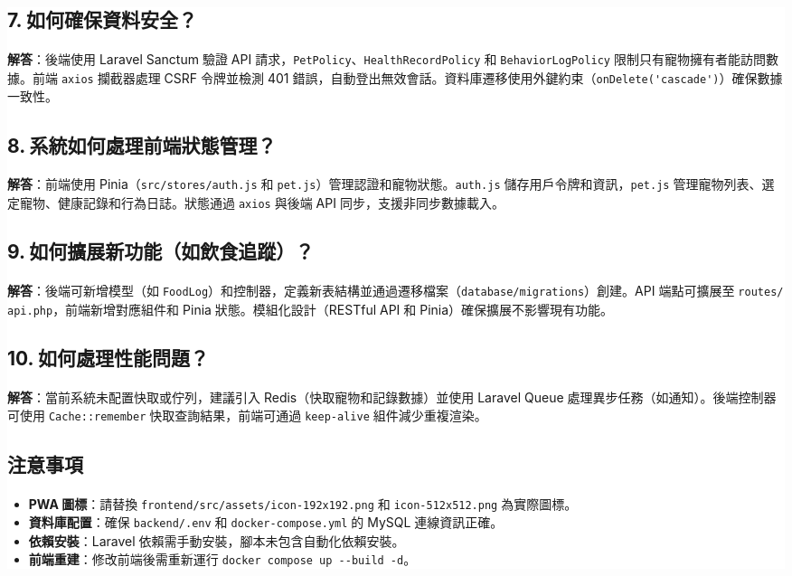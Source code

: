 ## 7. 如何確保資料安全？
**解答**：後端使用 Laravel Sanctum 驗證 API 請求，`PetPolicy`、`HealthRecordPolicy` 和 `BehaviorLogPolicy` 限制只有寵物擁有者能訪問數據。前端 `axios` 攔截器處理 CSRF 令牌並檢測 401 錯誤，自動登出無效會話。資料庫遷移使用外鍵約束（`onDelete('cascade')`）確保數據一致性。

## 8. 系統如何處理前端狀態管理？
**解答**：前端使用 Pinia（`src/stores/auth.js` 和 `pet.js`）管理認證和寵物狀態。`auth.js` 儲存用戶令牌和資訊，`pet.js` 管理寵物列表、選定寵物、健康記錄和行為日誌。狀態通過 `axios` 與後端 API 同步，支援非同步數據載入。

## 9. 如何擴展新功能（如飲食追蹤）？
**解答**：後端可新增模型（如 `FoodLog`）和控制器，定義新表結構並通過遷移檔案（`database/migrations`）創建。API 端點可擴展至 `routes/api.php`，前端新增對應組件和 Pinia 狀態。模組化設計（RESTful API 和 Pinia）確保擴展不影響現有功能。

## 10. 如何處理性能問題？
**解答**：當前系統未配置快取或佇列，建議引入 Redis（快取寵物和記錄數據）並使用 Laravel Queue 處理異步任務（如通知）。後端控制器可使用 `Cache::remember` 快取查詢結果，前端可通過 `keep-alive` 組件減少重複渲染。

## 注意事項

- **PWA 圖標**：請替換 `frontend/src/assets/icon-192x192.png` 和 `icon-512x512.png` 為實際圖標。
- **資料庫配置**：確保 `backend/.env` 和 `docker-compose.yml` 的 MySQL 連線資訊正確。
- **依賴安裝**：Laravel 依賴需手動安裝，腳本未包含自動化依賴安裝。
- **前端重建**：修改前端後需重新運行 `docker compose up --build -d`。

